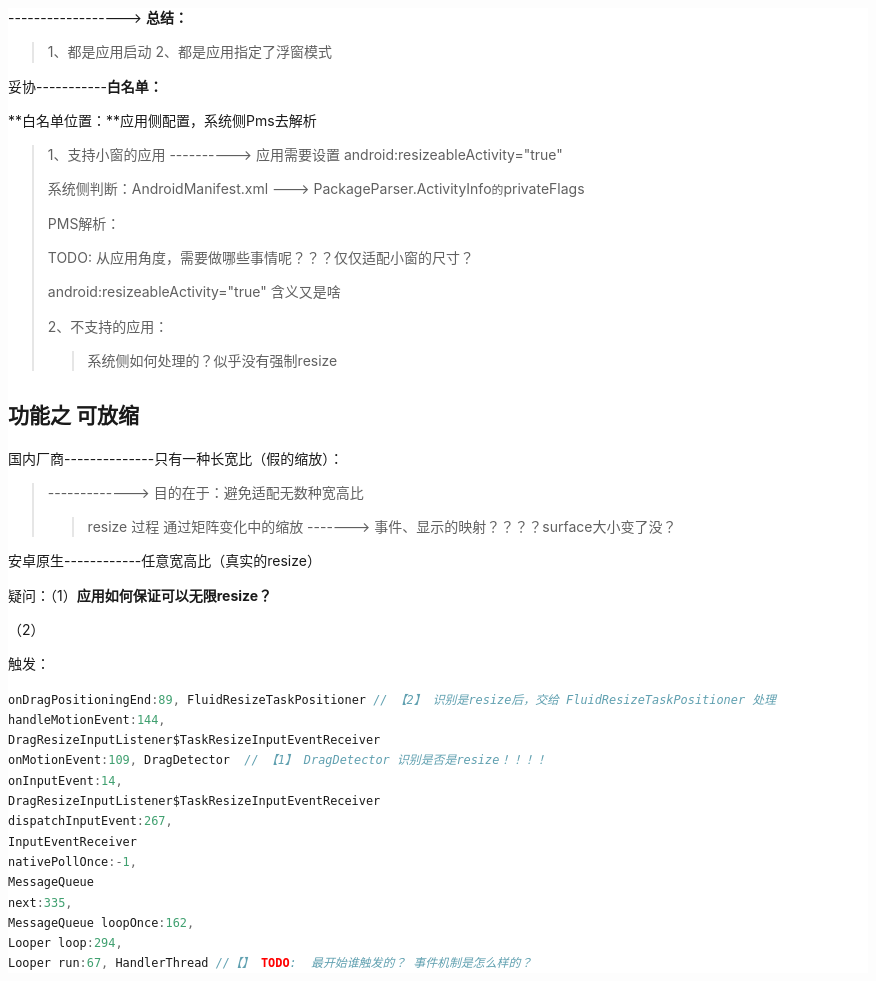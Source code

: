 ------------------> **总结：**

>   1、都是应用启动   2、都是应用指定了浮窗模式

妥协-----------**白名单：**

**白名单位置：**应用侧配置，系统侧Pms去解析

>   1、支持小窗的应用 ---------->  应用需要设置 android:resizeableActivity="true"
>
>   系统侧判断：AndroidManifest.xml ---> PackageParser.ActivityInfo`的`privateFlags
>
>   PMS解析：
>
>   ```
>   
>   ```
>
>   TODO: 从应用角度，需要做哪些事情呢？？？仅仅适配小窗的尺寸？
>
>   android:resizeableActivity="true"  含义又是啥
>
>   2、不支持的应用：
>
>   >   系统侧如何处理的？似乎没有强制resize

## 功能之 可放缩

国内厂商--------------只有一种长宽比（假的缩放）：

>   ------------->  目的在于：避免适配无数种宽高比
>
>   >   resize 过程  通过矩阵变化中的缩放  ------->  事件、显示的映射？？？？surface大小变了没？

安卓原生------------任意宽高比（真实的resize）

疑问：（1）**应用如何保证可以无限resize？**

（2）

触发：

```java
onDragPositioningEnd:89, FluidResizeTaskPositioner // 【2】 识别是resize后，交给 FluidResizeTaskPositioner 处理 
handleMotionEvent:144, 
DragResizeInputListener$TaskResizeInputEventReceiver 
onMotionEvent:109, DragDetector  // 【1】 DragDetector 识别是否是resize！！！！
onInputEvent:14, 
DragResizeInputListener$TaskResizeInputEventReceiver
dispatchInputEvent:267,
InputEventReceiver  
nativePollOnce:-1, 
MessageQueue  
next:335, 
MessageQueue loopOnce:162, 
Looper loop:294, 
Looper run:67, HandlerThread //【】 TODO:  最开始谁触发的？ 事件机制是怎么样的？
```
